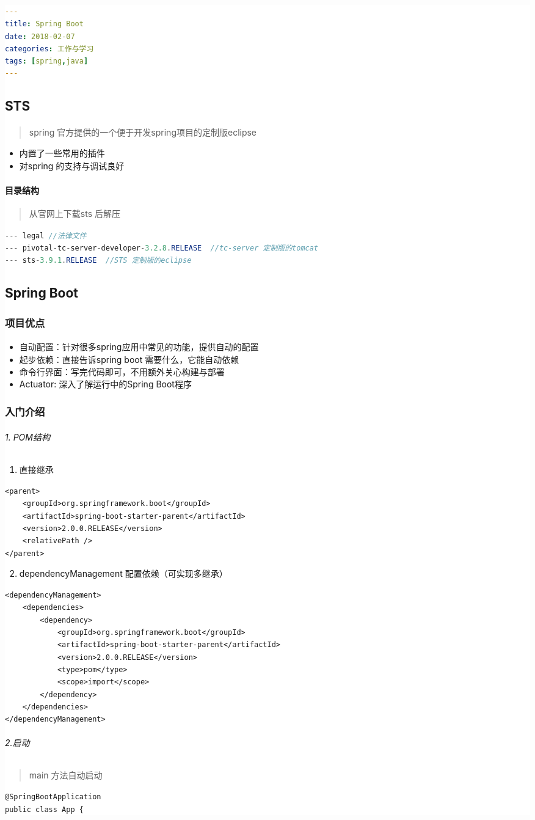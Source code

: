 ```yaml
---
title: Spring Boot
date: 2018-02-07
categories: 工作与学习
tags: [spring,java]
---
```


## STS
> spring 官方提供的一个便于开发spring项目的定制版eclipse 
* 内置了一些常用的插件
* 对spring 的支持与调试良好

#### 目录结构
> 从官网上下载sts 后解压

``` java
--- legal //法律文件
--- pivotal-tc-server-developer-3.2.8.RELEASE  //tc-server 定制版的tomcat
--- sts-3.9.1.RELEASE  //STS 定制版的eclipse
```



## Spring Boot

### 项目优点
* 自动配置：针对很多spring应用中常见的功能，提供自动的配置
* 起步依赖：直接告诉spring boot 需要什么，它能自动依赖
* 命令行界面：写完代码即可，不用额外关心构建与部署
* Actuator: 深入了解运行中的Spring Boot程序

### 入门介绍 
###### 1. POM结构
1. 直接继承

```
<parent>
	<groupId>org.springframework.boot</groupId>
	<artifactId>spring-boot-starter-parent</artifactId>
	<version>2.0.0.RELEASE</version>
	<relativePath />
</parent>
```

2. dependencyManagement 配置依赖（可实现多继承）
```
<dependencyManagement>
	<dependencies>
		<dependency>
			<groupId>org.springframework.boot</groupId>
			<artifactId>spring-boot-starter-parent</artifactId>
			<version>2.0.0.RELEASE</version>
			<type>pom</type>
			<scope>import</scope>
		</dependency>
	</dependencies>
</dependencyManagement>
```
###### 2.启动
> main 方法自动启动
```
@SpringBootApplication
public class App {
```